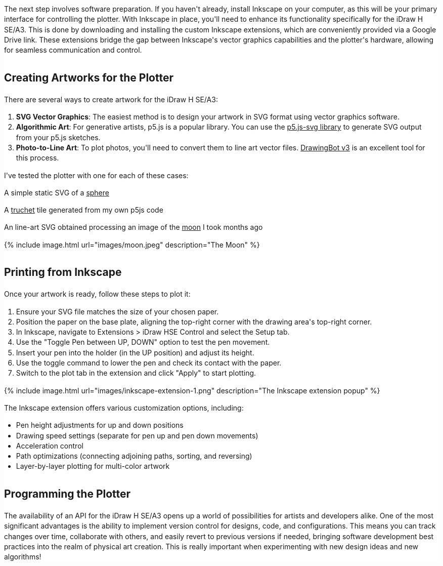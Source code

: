 The next step involves software preparation. If you haven't already, install Inkscape on your computer, as this will be your primary interface for controlling the plotter. With Inkscape in place, you'll need to enhance its functionality specifically for the iDraw H SE/A3. This is done by downloading and installing the custom Inkscape extensions, which are conveniently provided via a Google Drive link. These extensions bridge the gap between Inkscape's vector graphics capabilities and the plotter's hardware, allowing for seamless communication and control.

## Creating Artworks for the Plotter

There are several ways to create artwork for the iDraw H SE/A3:

1. **SVG Vector Graphics**: The easiest method is to design your artwork in SVG format using vector graphics software.
2. **Algorithmic Art**: For generative artists, p5.js is a popular library. You can use the [p5.js-svg library](https://github.com/zenozeng/p5.js-svg) to generate SVG output from your p5.js sketches.
3. **Photo-to-Line Art**: To plot photos, you'll need to convert them to line art vector files. [DrawingBot v3](https://docs.drawingbotv3.com/en/latest/) is an excellent tool for this process.

I've tested the plotter with one for each of these cases:

A simple static SVG of a [sphere](images/sphere.svg)

A [truchet](images/truchet.svg) tile generated from my own p5js code

An line-art SVG obtained processing an image of the [moon](images/moon.svg) I took months ago

{% include image.html url="images/moon.jpeg" description="The Moon" %}

## Printing from Inkscape

Once your artwork is ready, follow these steps to plot it:

1. Ensure your SVG file matches the size of your chosen paper.
2. Position the paper on the base plate, aligning the top-right corner with the drawing area's top-right corner.
3. In Inkscape, navigate to Extensions > iDraw HSE Control and select the Setup tab.
4. Use the "Toggle Pen between UP, DOWN" option to test the pen movement.
5. Insert your pen into the holder (in the UP position) and adjust its height.
6. Use the toggle command to lower the pen and check its contact with the paper.
7. Switch to the plot tab in the extension and click "Apply" to start plotting.

{% include image.html url="images/inkscape-extension-1.png" description="The Inkscape extension popup" %}

The Inkscape extension offers various customization options, including:

- Pen height adjustments for up and down positions
- Drawing speed settings (separate for pen up and pen down movements)
- Acceleration control
- Path optimizations (connecting adjoining paths, sorting, and reversing)
- Layer-by-layer plotting for multi-color artwork

## Programming the Plotter

The availability of an API for the iDraw H SE/A3 opens up a world of possibilities for artists and developers alike. One of the most significant advantages is the ability to implement version control for designs, code, and configurations. This means you can track changes over time, collaborate with others, and easily revert to previous versions if needed, bringing software development best practices into the realm of physical art creation. This is really important when experimenting with new design ideas and new algorithms!
